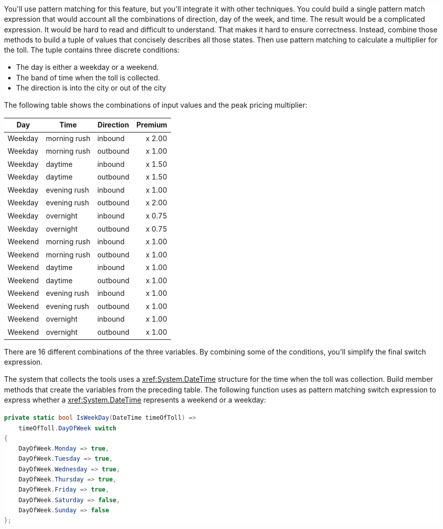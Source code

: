 You'll use pattern matching for this feature, but you'll integrate it with other techniques. You could build a single pattern match expression that would account all the combinations of direction, day of the week, and time. The result would be a complicated expression. It would be hard to read and difficult to understand. That makes it hard to ensure correctness. Instead, combine those methods to build a tuple of values that concisely describes all those states. Then use pattern matching to calculate a multiplier for the toll. The tuple contains three discrete conditions:

- The day is either a weekday or a weekend.
- The band of time when the toll is collected.
- The direction is into the city or out of the city

The following table shows the combinations of input values and the peak pricing multiplier:

| Day        | Time         | Direction | Premium |
| ---------- | ------------ | --------- |--------:|
| Weekday    | morning rush | inbound   | x 2.00  |
| Weekday    | morning rush | outbound  | x 1.00  |
| Weekday    | daytime      | inbound   | x 1.50  |
| Weekday    | daytime      | outbound  | x 1.50  |
| Weekday    | evening rush | inbound   | x 1.00  |
| Weekday    | evening rush | outbound  | x 2.00  |
| Weekday    | overnight    | inbound   | x 0.75  |
| Weekday    | overnight    | outbound  | x 0.75  |
| Weekend    | morning rush | inbound   | x 1.00  |
| Weekend    | morning rush | outbound  | x 1.00  |
| Weekend    | daytime      | inbound   | x 1.00  |
| Weekend    | daytime      | outbound  | x 1.00  |
| Weekend    | evening rush | inbound   | x 1.00  |
| Weekend    | evening rush | outbound  | x 1.00  |
| Weekend    | overnight    | inbound   | x 1.00  |
| Weekend    | overnight    | outbound  | x 1.00  |

There are 16 different combinations of the three variables. By combining some of the conditions, you'll simplify the final switch expression.

The system that collects the tools uses a <xref:System.DateTime> structure for the time when the toll was collection. Build member methods that create the variables from the preceding table.  The following function uses as pattern matching switch expression to express whether a <xref:System.DateTime> represents a weekend or a weekday:

```csharp
private static bool IsWeekDay(DateTime timeOfToll) =>
    timeOfToll.DayOfWeek switch
{
    DayOfWeek.Monday => true,
    DayOfWeek.Tuesday => true,
    DayOfWeek.Wednesday => true,
    DayOfWeek.Thursday => true,
    DayOfWeek.Friday => true,
    DayOfWeek.Saturday => false,
    DayOfWeek.Sunday => false
};
```
